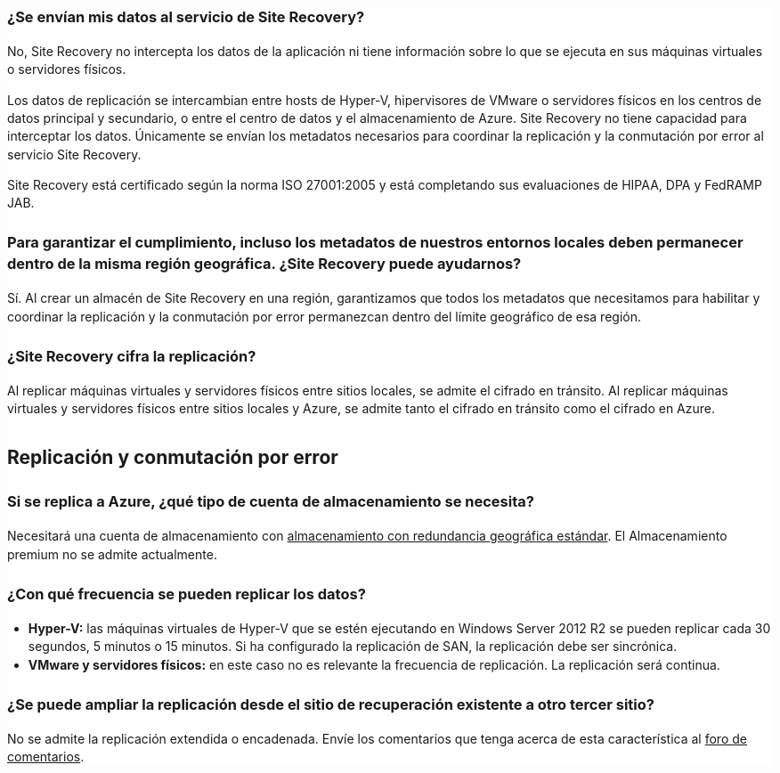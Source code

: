 ### ¿Se envían mis datos al servicio de Site Recovery?

No, Site Recovery no intercepta los datos de la aplicación ni tiene información sobre lo que se ejecuta en sus máquinas virtuales o servidores físicos.

Los datos de replicación se intercambian entre hosts de Hyper-V, hipervisores de VMware o servidores físicos en los centros de datos principal y secundario, o entre el centro de datos y el almacenamiento de Azure. Site Recovery no tiene capacidad para interceptar los datos. Únicamente se envían los metadatos necesarios para coordinar la replicación y la conmutación por error al servicio Site Recovery.

Site Recovery está certificado según la norma ISO 27001:2005 y está completando sus evaluaciones de HIPAA, DPA y FedRAMP JAB.

### Para garantizar el cumplimiento, incluso los metadatos de nuestros entornos locales deben permanecer dentro de la misma región geográfica. ¿Site Recovery puede ayudarnos?

Sí. Al crear un almacén de Site Recovery en una región, garantizamos que todos los metadatos que necesitamos para habilitar y coordinar la replicación y la conmutación por error permanezcan dentro del límite geográfico de esa región.

### ¿Site Recovery cifra la replicación?
Al replicar máquinas virtuales y servidores físicos entre sitios locales, se admite el cifrado en tránsito. Al replicar máquinas virtuales y servidores físicos entre sitios locales y Azure, se admite tanto el cifrado en tránsito como el cifrado en Azure.




## Replicación y conmutación por error

### Si se replica a Azure, ¿qué tipo de cuenta de almacenamiento se necesita?

Necesitará una cuenta de almacenamiento con [almacenamiento con redundancia geográfica estándar](../storage/storage-introduction.md#replication-for-durability-and-high-availability). El Almacenamiento premium no se admite actualmente.

### ¿Con qué frecuencia se pueden replicar los datos?
- **Hyper-V:** las máquinas virtuales de Hyper-V que se estén ejecutando en Windows Server 2012 R2 se pueden replicar cada 30 segundos, 5 minutos o 15 minutos. Si ha configurado la replicación de SAN, la replicación debe ser sincrónica.
- **VMware y servidores físicos:** en este caso no es relevante la frecuencia de replicación. La replicación será continua. 

### ¿Se puede ampliar la replicación desde el sitio de recuperación existente a otro tercer sitio?
No se admite la replicación extendida o encadenada. Envíe los comentarios que tenga acerca de esta característica al [foro de comentarios](https://feedback.azure.com/forums/256299-site-recovery/suggestions/6097959-support-for-exisiting-extended-replication/).
